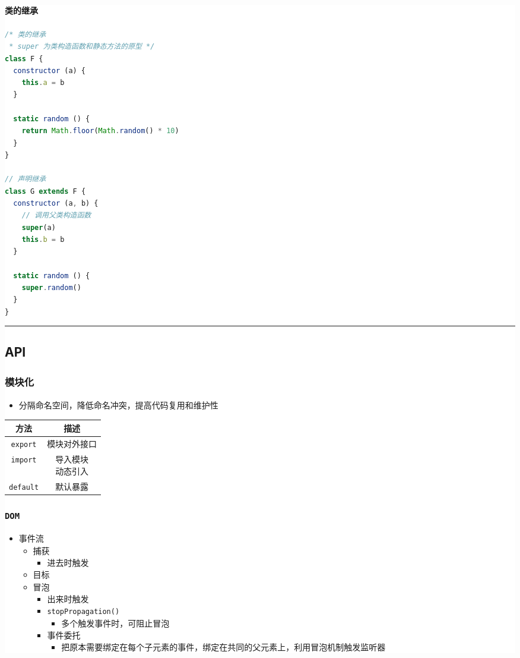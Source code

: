 #### 类的继承

```js
/* 类的继承
 * super 为类构造函数和静态方法的原型 */
class F {
  constructor (a) {
    this.a = b
  }

  static random () {
    return Math.floor(Math.random() * 10)
  }
}

// 声明继承
class G extends F {
  constructor (a, b) {
    // 调用父类构造函数
    super(a)
    this.b = b
  }

  static random () {
    super.random()
  }
}
```

---





## API

### 模块化

- 分隔命名空间，降低命名冲突，提高代码复用和维护性

|   方法    |          描述          |
| :-------: | :--------------------: |
| `export`  |      模块对外接口      |
| `import`  | 导入模块<br />动态引入 |
| `default` |        默认暴露        |

### `DOM`

- 事件流
    - 捕获
        - 进去时触发
    - 目标
    - 冒泡
        - 出来时触发
        - `stopPropagation()`
            - 多个触发事件时，可阻止冒泡
        - 事件委托
            - 把原本需要绑定在每个子元素的事件，绑定在共同的父元素上，利用冒泡机制触发监听器
